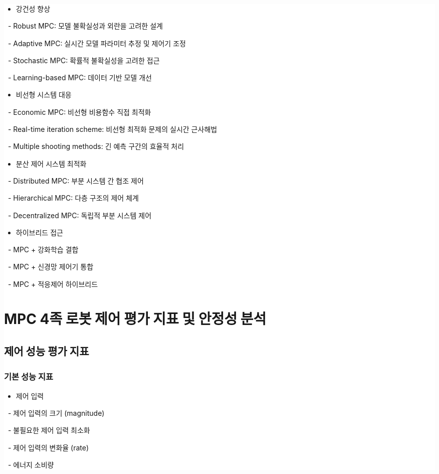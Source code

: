   

- 강건성 향상

  - Robust MPC: 모델 불확실성과 외란을 고려한 설계

  - Adaptive MPC: 실시간 모델 파라미터 추정 및 제어기 조정

  - Stochastic MPC: 확률적 불확실성을 고려한 접근

  - Learning-based MPC: 데이터 기반 모델 개선

  

- 비선형 시스템 대응

  - Economic MPC: 비선형 비용함수 직접 최적화

  - Real-time iteration scheme: 비선형 최적화 문제의 실시간 근사해법

  - Multiple shooting methods: 긴 예측 구간의 효율적 처리

  

- 분산 제어 시스템 최적화

  - Distributed MPC: 부분 시스템 간 협조 제어

  - Hierarchical MPC: 다층 구조의 제어 체계

  - Decentralized MPC: 독립적 부분 시스템 제어

  

- 하이브리드 접근

  - MPC + 강화학습 결합

  - MPC + 신경망 제어기 통합

  - MPC + 적응제어 하이브리드

  

# MPC 4족 로봇 제어 평가 지표 및 안정성 분석

  

## 제어 성능 평가 지표

  

### 기본 성능 지표

  

- 제어 입력

  - 제어 입력의 크기 (magnitude)

  - 불필요한 제어 입력 최소화

  - 제어 입력의 변화율 (rate)

  - 에너지 소비량
